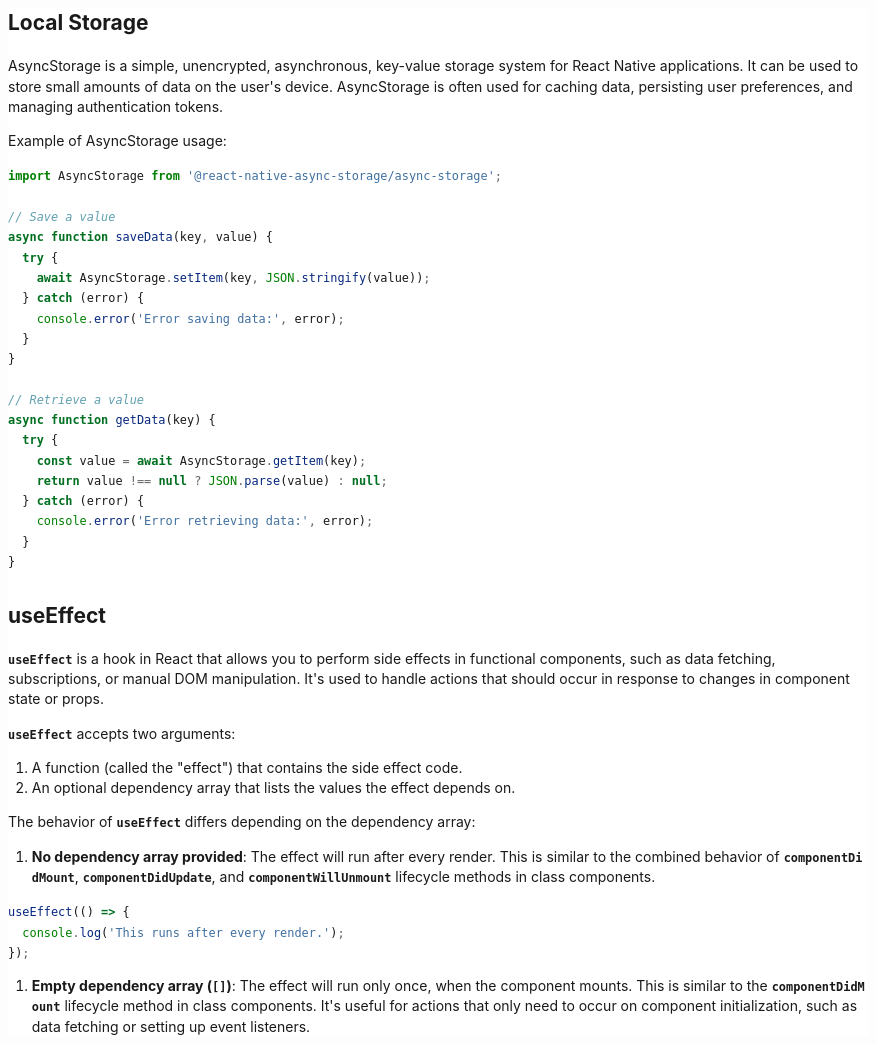 ## Local Storage

AsyncStorage is a simple, unencrypted, asynchronous, key-value storage system for React Native applications. It can be used to store small amounts of data on the user's device. AsyncStorage is often used for caching data, persisting user preferences, and managing authentication tokens.

Example of AsyncStorage usage:

```jsx
import AsyncStorage from '@react-native-async-storage/async-storage';

// Save a value
async function saveData(key, value) {
  try {
    await AsyncStorage.setItem(key, JSON.stringify(value));
  } catch (error) {
    console.error('Error saving data:', error);
  }
}

// Retrieve a value
async function getData(key) {
  try {
    const value = await AsyncStorage.getItem(key);
    return value !== null ? JSON.parse(value) : null;
  } catch (error) {
    console.error('Error retrieving data:', error);
  }
}
```

## useEffect

**`useEffect`** is a hook in React that allows you to perform side effects in functional components, such as data fetching, subscriptions, or manual DOM manipulation. It's used to handle actions that should occur in response to changes in component state or props.

**`useEffect`** accepts two arguments:

1. A function (called the "effect") that contains the side effect code.
2. An optional dependency array that lists the values the effect depends on.

The behavior of **`useEffect`** differs depending on the dependency array:

1. **No dependency array provided**: The effect will run after every render. This is similar to the combined behavior of **`componentDidMount`**, **`componentDidUpdate`**, and **`componentWillUnmount`** lifecycle methods in class components.

```jsx
useEffect(() => {
  console.log('This runs after every render.');
});
```

1. **Empty dependency array (`[]`)**: The effect will run only once, when the component mounts. This is similar to the **`componentDidMount`** lifecycle method in class components. It's useful for actions that only need to occur on component initialization, such as data fetching or setting up event listeners.
